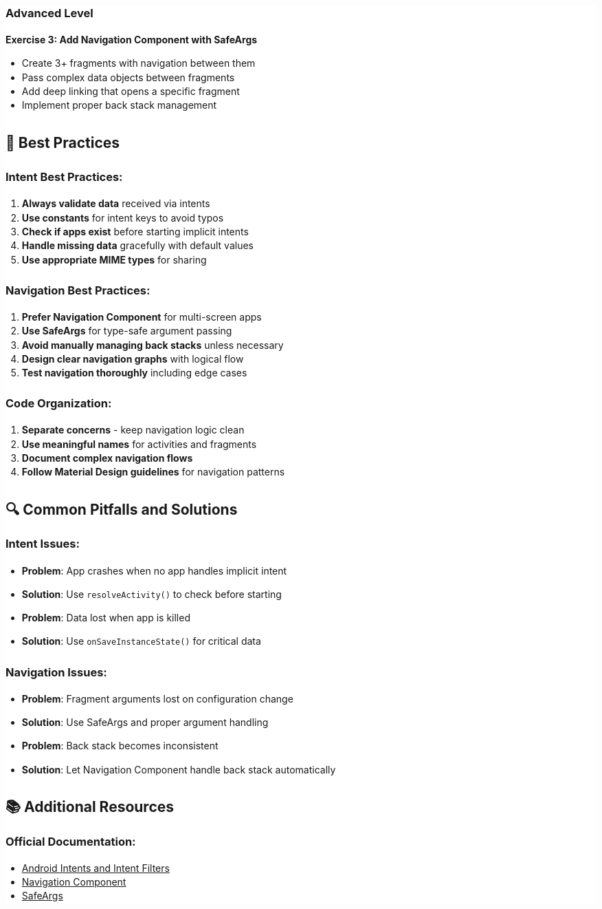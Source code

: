 ### Advanced Level
**Exercise 3: Add Navigation Component with SafeArgs**
- Create 3+ fragments with navigation between them
- Pass complex data objects between fragments
- Add deep linking that opens a specific fragment
- Implement proper back stack management

## 🎯 Best Practices

### Intent Best Practices:
1. **Always validate data** received via intents
2. **Use constants** for intent keys to avoid typos
3. **Check if apps exist** before starting implicit intents
4. **Handle missing data** gracefully with default values
5. **Use appropriate MIME types** for sharing

### Navigation Best Practices:
1. **Prefer Navigation Component** for multi-screen apps
2. **Use SafeArgs** for type-safe argument passing
3. **Avoid manually managing back stacks** unless necessary
4. **Design clear navigation graphs** with logical flow
5. **Test navigation thoroughly** including edge cases

### Code Organization:
1. **Separate concerns** - keep navigation logic clean
2. **Use meaningful names** for activities and fragments
3. **Document complex navigation flows**
4. **Follow Material Design guidelines** for navigation patterns

## 🔍 Common Pitfalls and Solutions

### Intent Issues:
- **Problem**: App crashes when no app handles implicit intent
- **Solution**: Use `resolveActivity()` to check before starting

- **Problem**: Data lost when app is killed
- **Solution**: Use `onSaveInstanceState()` for critical data

### Navigation Issues:
- **Problem**: Fragment arguments lost on configuration change
- **Solution**: Use SafeArgs and proper argument handling

- **Problem**: Back stack becomes inconsistent
- **Solution**: Let Navigation Component handle back stack automatically

## 📚 Additional Resources

### Official Documentation:
- [Android Intents and Intent Filters](https://developer.android.com/guide/components/intents-filters)
- [Navigation Component](https://developer.android.com/guide/navigation)
- [SafeArgs](https://developer.android.com/guide/navigation/navigation-pass-data)
